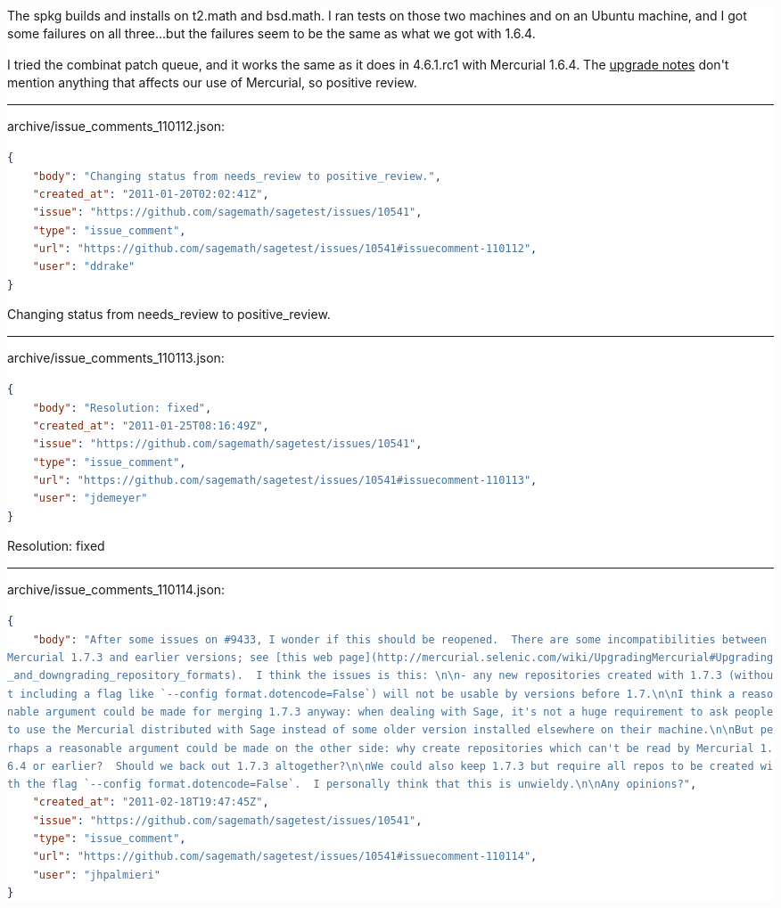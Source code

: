 The spkg builds and installs on t2.math and bsd.math. I ran tests on those two machines and on an Ubuntu machine, and I got some failures on all three...but the failures seem to be the same as what we got with 1.6.4.

I tried the combinat patch queue, and it works the same as it does in 4.6.1.rc1 with Mercurial 1.6.4. The [upgrade notes](http://mercurial.selenic.com/wiki/UpgradeNotes) don't mention anything that affects our use of Mercurial, so positive review.



---

archive/issue_comments_110112.json:
```json
{
    "body": "Changing status from needs_review to positive_review.",
    "created_at": "2011-01-20T02:02:41Z",
    "issue": "https://github.com/sagemath/sagetest/issues/10541",
    "type": "issue_comment",
    "url": "https://github.com/sagemath/sagetest/issues/10541#issuecomment-110112",
    "user": "ddrake"
}
```

Changing status from needs_review to positive_review.



---

archive/issue_comments_110113.json:
```json
{
    "body": "Resolution: fixed",
    "created_at": "2011-01-25T08:16:49Z",
    "issue": "https://github.com/sagemath/sagetest/issues/10541",
    "type": "issue_comment",
    "url": "https://github.com/sagemath/sagetest/issues/10541#issuecomment-110113",
    "user": "jdemeyer"
}
```

Resolution: fixed



---

archive/issue_comments_110114.json:
```json
{
    "body": "After some issues on #9433, I wonder if this should be reopened.  There are some incompatibilities between Mercurial 1.7.3 and earlier versions; see [this web page](http://mercurial.selenic.com/wiki/UpgradingMercurial#Upgrading_and_downgrading_repository_formats).  I think the issues is this: \n\n- any new repositories created with 1.7.3 (without including a flag like `--config format.dotencode=False`) will not be usable by versions before 1.7.\n\nI think a reasonable argument could be made for merging 1.7.3 anyway: when dealing with Sage, it's not a huge requirement to ask people to use the Mercurial distributed with Sage instead of some older version installed elsewhere on their machine.\n\nBut perhaps a reasonable argument could be made on the other side: why create repositories which can't be read by Mercurial 1.6.4 or earlier?  Should we back out 1.7.3 altogether?\n\nWe could also keep 1.7.3 but require all repos to be created with the flag `--config format.dotencode=False`.  I personally think that this is unwieldy.\n\nAny opinions?",
    "created_at": "2011-02-18T19:47:45Z",
    "issue": "https://github.com/sagemath/sagetest/issues/10541",
    "type": "issue_comment",
    "url": "https://github.com/sagemath/sagetest/issues/10541#issuecomment-110114",
    "user": "jhpalmieri"
}
```
